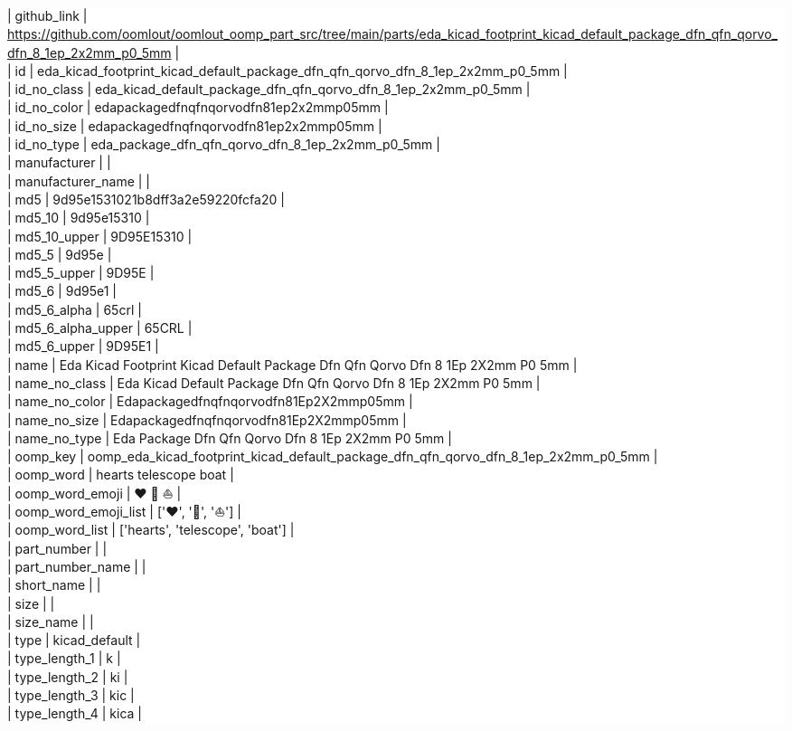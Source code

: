 | github_link | https://github.com/oomlout/oomlout_oomp_part_src/tree/main/parts/eda_kicad_footprint_kicad_default_package_dfn_qfn_qorvo_dfn_8_1ep_2x2mm_p0_5mm |  
| id | eda_kicad_footprint_kicad_default_package_dfn_qfn_qorvo_dfn_8_1ep_2x2mm_p0_5mm |  
| id_no_class | eda_kicad_default_package_dfn_qfn_qorvo_dfn_8_1ep_2x2mm_p0_5mm |  
| id_no_color | edapackagedfnqfnqorvodfn81ep2x2mmp05mm |  
| id_no_size | edapackagedfnqfnqorvodfn81ep2x2mmp05mm |  
| id_no_type | eda_package_dfn_qfn_qorvo_dfn_8_1ep_2x2mm_p0_5mm |  
| manufacturer |  |  
| manufacturer_name |  |  
| md5 | 9d95e1531021b8dff3a2e59220fcfa20 |  
| md5_10 | 9d95e15310 |  
| md5_10_upper | 9D95E15310 |  
| md5_5 | 9d95e |  
| md5_5_upper | 9D95E |  
| md5_6 | 9d95e1 |  
| md5_6_alpha | 65crl |  
| md5_6_alpha_upper | 65CRL |  
| md5_6_upper | 9D95E1 |  
| name | Eda Kicad Footprint Kicad Default Package Dfn Qfn Qorvo Dfn 8 1Ep 2X2mm P0 5mm |  
| name_no_class | Eda Kicad Default Package Dfn Qfn Qorvo Dfn 8 1Ep 2X2mm P0 5mm |  
| name_no_color | Edapackagedfnqfnqorvodfn81Ep2X2mmp05mm |  
| name_no_size | Edapackagedfnqfnqorvodfn81Ep2X2mmp05mm |  
| name_no_type | Eda Package Dfn Qfn Qorvo Dfn 8 1Ep 2X2mm P0 5mm |  
| oomp_key | oomp_eda_kicad_footprint_kicad_default_package_dfn_qfn_qorvo_dfn_8_1ep_2x2mm_p0_5mm |  
| oomp_word | hearts telescope boat |  
| oomp_word_emoji | :hearts: :telescope: :boat: |  
| oomp_word_emoji_list | [':hearts:', ':telescope:', ':boat:'] |  
| oomp_word_list | ['hearts', 'telescope', 'boat'] |  
| part_number |  |  
| part_number_name |  |  
| short_name |  |  
| size |  |  
| size_name |  |  
| type | kicad_default |  
| type_length_1 | k |  
| type_length_2 | ki |  
| type_length_3 | kic |  
| type_length_4 | kica |  